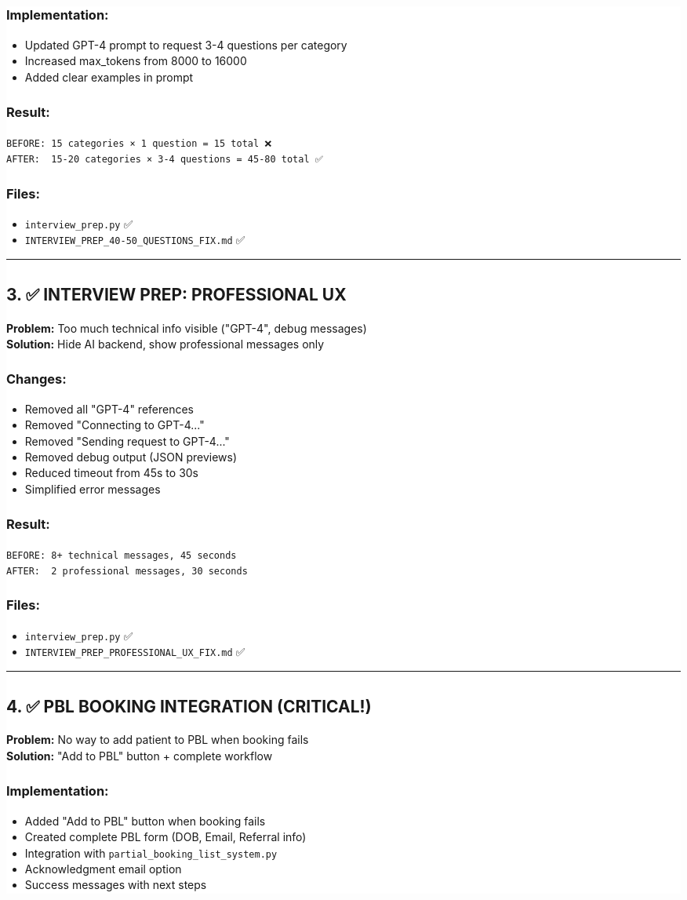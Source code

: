 ### **Implementation:**
- Updated GPT-4 prompt to request 3-4 questions per category
- Increased max_tokens from 8000 to 16000
- Added clear examples in prompt

### **Result:**
```
BEFORE: 15 categories × 1 question = 15 total ❌
AFTER:  15-20 categories × 3-4 questions = 45-80 total ✅
```

### **Files:**
- `interview_prep.py` ✅
- `INTERVIEW_PREP_40-50_QUESTIONS_FIX.md` ✅

---

## **3. ✅ INTERVIEW PREP: PROFESSIONAL UX**

**Problem:** Too much technical info visible ("GPT-4", debug messages)  
**Solution:** Hide AI backend, show professional messages only

### **Changes:**
- Removed all "GPT-4" references
- Removed "Connecting to GPT-4..."
- Removed "Sending request to GPT-4..."
- Removed debug output (JSON previews)
- Reduced timeout from 45s to 30s
- Simplified error messages

### **Result:**
```
BEFORE: 8+ technical messages, 45 seconds
AFTER:  2 professional messages, 30 seconds
```

### **Files:**
- `interview_prep.py` ✅
- `INTERVIEW_PREP_PROFESSIONAL_UX_FIX.md` ✅

---

## **4. ✅ PBL BOOKING INTEGRATION (CRITICAL!)**

**Problem:** No way to add patient to PBL when booking fails  
**Solution:** "Add to PBL" button + complete workflow

### **Implementation:**
- Added "Add to PBL" button when booking fails
- Created complete PBL form (DOB, Email, Referral info)
- Integration with `partial_booking_list_system.py`
- Acknowledgment email option
- Success messages with next steps
